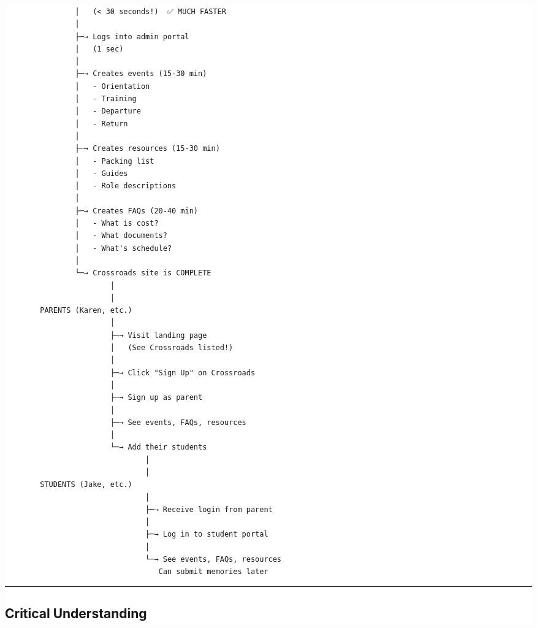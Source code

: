 ```
                │   (< 30 seconds!)  ✅ MUCH FASTER
                │
                ├─→ Logs into admin portal
                │   (1 sec)
                │
                ├─→ Creates events (15-30 min)
                │   - Orientation
                │   - Training
                │   - Departure
                │   - Return
                │
                ├─→ Creates resources (15-30 min)
                │   - Packing list
                │   - Guides
                │   - Role descriptions
                │
                ├─→ Creates FAQs (20-40 min)
                │   - What is cost?
                │   - What documents?
                │   - What's schedule?
                │
                └─→ Crossroads site is COMPLETE
                        │
                        │
        PARENTS (Karen, etc.)
                        │
                        ├─→ Visit landing page
                        │   (See Crossroads listed!)
                        │
                        ├─→ Click "Sign Up" on Crossroads
                        │
                        ├─→ Sign up as parent
                        │
                        ├─→ See events, FAQs, resources
                        │
                        └─→ Add their students
                                │
                                │
        STUDENTS (Jake, etc.)
                                │
                                ├─→ Receive login from parent
                                │
                                ├─→ Log in to student portal
                                │
                                └─→ See events, FAQs, resources
                                   Can submit memories later
```

---

## Critical Understanding
